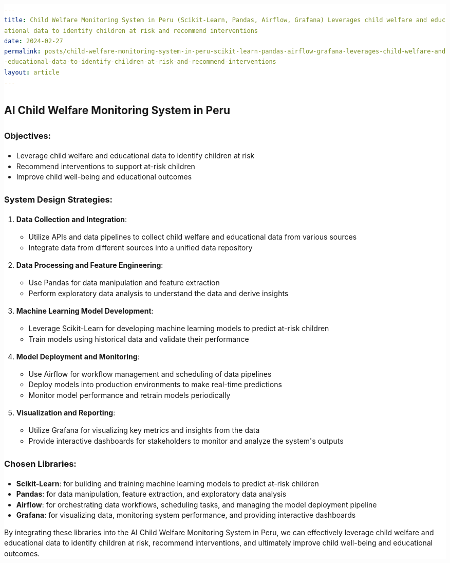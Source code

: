 ```yaml
---
title: Child Welfare Monitoring System in Peru (Scikit-Learn, Pandas, Airflow, Grafana) Leverages child welfare and educational data to identify children at risk and recommend interventions
date: 2024-02-27
permalink: posts/child-welfare-monitoring-system-in-peru-scikit-learn-pandas-airflow-grafana-leverages-child-welfare-and-educational-data-to-identify-children-at-risk-and-recommend-interventions
layout: article
---
```


## AI Child Welfare Monitoring System in Peru

### Objectives:
- Leverage child welfare and educational data to identify children at risk
- Recommend interventions to support at-risk children
- Improve child well-being and educational outcomes

### System Design Strategies:
1. **Data Collection and Integration**:
   - Utilize APIs and data pipelines to collect child welfare and educational data from various sources
   - Integrate data from different sources into a unified data repository
   
2. **Data Processing and Feature Engineering**:
   - Use Pandas for data manipulation and feature extraction
   - Perform exploratory data analysis to understand the data and derive insights
   
3. **Machine Learning Model Development**:
   - Leverage Scikit-Learn for developing machine learning models to predict at-risk children
   - Train models using historical data and validate their performance
   
4. **Model Deployment and Monitoring**:
   - Use Airflow for workflow management and scheduling of data pipelines
   - Deploy models into production environments to make real-time predictions
   - Monitor model performance and retrain models periodically

5. **Visualization and Reporting**:
   - Utilize Grafana for visualizing key metrics and insights from the data
   - Provide interactive dashboards for stakeholders to monitor and analyze the system's outputs

### Chosen Libraries:
- **Scikit-Learn**: for building and training machine learning models to predict at-risk children
- **Pandas**: for data manipulation, feature extraction, and exploratory data analysis
- **Airflow**: for orchestrating data workflows, scheduling tasks, and managing the model deployment pipeline
- **Grafana**: for visualizing data, monitoring system performance, and providing interactive dashboards

By integrating these libraries into the AI Child Welfare Monitoring System in Peru, we can effectively leverage child welfare and educational data to identify children at risk, recommend interventions, and ultimately improve child well-being and educational outcomes.
